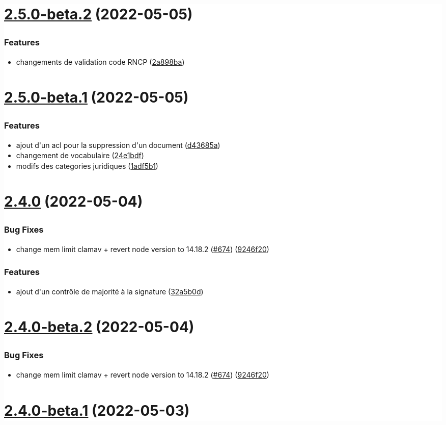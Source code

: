 # [2.5.0-beta.2](https://github.com/mission-apprentissage/cerfa/compare/v2.5.0-beta.1...v2.5.0-beta.2) (2022-05-05)

### Features

- changements de validation code RNCP ([2a898ba](https://github.com/mission-apprentissage/cerfa/commit/2a898ba5bceb6e095f3376b993bdff9f934ad46e))

# [2.5.0-beta.1](https://github.com/mission-apprentissage/cerfa/compare/v2.4.0...v2.5.0-beta.1) (2022-05-05)

### Features

- ajout d'un acl pour la suppression d'un document ([d43685a](https://github.com/mission-apprentissage/cerfa/commit/d43685a8d50f0974198561e72397b1e8d8e4d6e7))
- changement de vocabulaire ([24e1bdf](https://github.com/mission-apprentissage/cerfa/commit/24e1bdf51f3e1a696496c25ef3980ad9e771b6fa))
- modifs des categories juridiques ([1adf5b1](https://github.com/mission-apprentissage/cerfa/commit/1adf5b121f42e7dc3f2ada2da28f6866d7b2c230))

# [2.4.0](https://github.com/mission-apprentissage/cerfa/compare/v2.3.1...v2.4.0) (2022-05-04)

### Bug Fixes

- change mem limit clamav + revert node version to 14.18.2 ([#674](https://github.com/mission-apprentissage/cerfa/issues/674)) ([9246f20](https://github.com/mission-apprentissage/cerfa/commit/9246f209d2fca64073a82654ebfdeff43054599c))

### Features

- ajout d'un contrôle de majorité à la signature ([32a5b0d](https://github.com/mission-apprentissage/cerfa/commit/32a5b0db58636bada9fe5c51c10c54fa115bd301))

# [2.4.0-beta.2](https://github.com/mission-apprentissage/cerfa/compare/v2.4.0-beta.1...v2.4.0-beta.2) (2022-05-04)

### Bug Fixes

- change mem limit clamav + revert node version to 14.18.2 ([#674](https://github.com/mission-apprentissage/cerfa/issues/674)) ([9246f20](https://github.com/mission-apprentissage/cerfa/commit/9246f209d2fca64073a82654ebfdeff43054599c))

# [2.4.0-beta.1](https://github.com/mission-apprentissage/cerfa/compare/v2.3.1...v2.4.0-beta.1) (2022-05-03)
